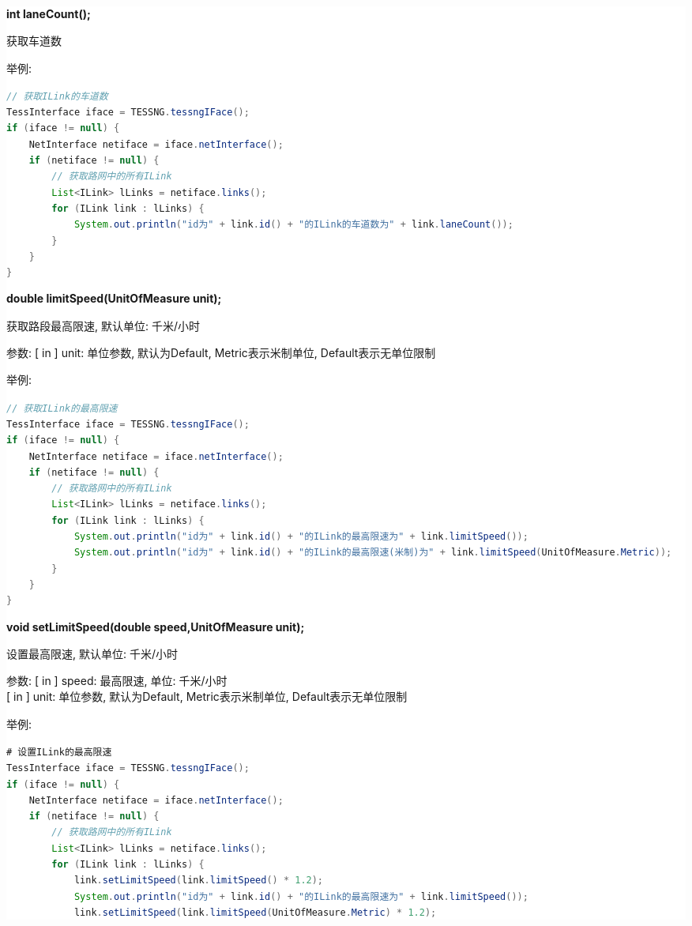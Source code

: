 **int laneCount();**

获取车道数

举例: 

```java
// 获取ILink的车道数
TessInterface iface = TESSNG.tessngIFace();
if (iface != null) {
    NetInterface netiface = iface.netInterface();
    if (netiface != null) {
        // 获取路网中的所有ILink
        List<ILink> lLinks = netiface.links();
        for (ILink link : lLinks) {
            System.out.println("id为" + link.id() + "的ILink的车道数为" + link.laneCount());
        }
    }
}
```

 **double limitSpeed(UnitOfMeasure unit);**

获取路段最高限速, 默认单位: 千米/小时  

参数: 
[ in ]  unit: 单位参数, 默认为Default, Metric表示米制单位, Default表示无单位限制

举例: 

```java
// 获取ILink的最高限速
TessInterface iface = TESSNG.tessngIFace();
if (iface != null) {
    NetInterface netiface = iface.netInterface();
    if (netiface != null) {
        // 获取路网中的所有ILink
        List<ILink> lLinks = netiface.links();
        for (ILink link : lLinks) {
            System.out.println("id为" + link.id() + "的ILink的最高限速为" + link.limitSpeed());
            System.out.println("id为" + link.id() + "的ILink的最高限速(米制)为" + link.limitSpeed(UnitOfMeasure.Metric));
        }
    }
}
```

 **void setLimitSpeed(double speed,UnitOfMeasure unit);**

设置最高限速, 默认单位: 千米/小时 

参数: 
[ in ] speed: 最高限速, 单位: 千米/小时  
[ in ] unit: 单位参数, 默认为Default, Metric表示米制单位, Default表示无单位限制  

举例: 

```java
# 设置ILink的最高限速
TessInterface iface = TESSNG.tessngIFace();
if (iface != null) {
    NetInterface netiface = iface.netInterface();
    if (netiface != null) {
        // 获取路网中的所有ILink
        List<ILink> lLinks = netiface.links();
        for (ILink link : lLinks) {
            link.setLimitSpeed(link.limitSpeed() * 1.2);
            System.out.println("id为" + link.id() + "的ILink的最高限速为" + link.limitSpeed());
            link.setLimitSpeed(link.limitSpeed(UnitOfMeasure.Metric) * 1.2);
```